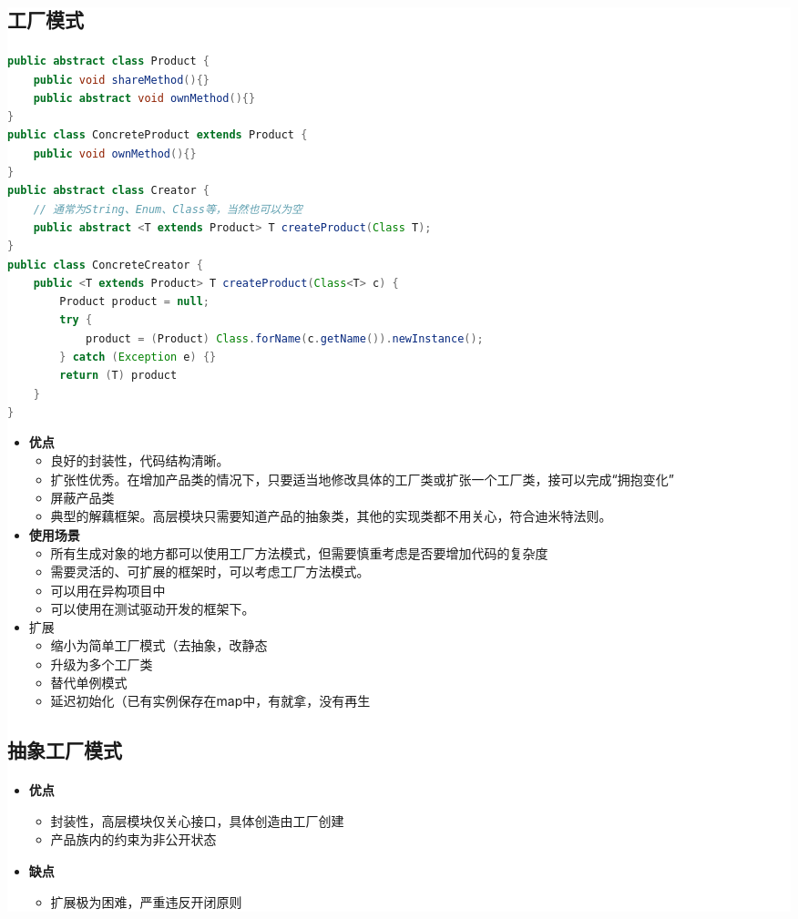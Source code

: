 ## 工厂模式

```java
public abstract class Product {
  	public void shareMethod(){}
  	public abstract void ownMethod(){}
}
public class ConcreteProduct extends Product {
  	public void ownMethod(){}
}
public abstract class Creator {
  	// 通常为String、Enum、Class等，当然也可以为空
  	public abstract <T extends Product> T createProduct(Class T);
}
public class ConcreteCreator {
  	public <T extends Product> T createProduct(Class<T> c) {
      	Product product = null;
      	try {
          	product = (Product) Class.forName(c.getName()).newInstance();
        } catch (Exception e) {}
      	return (T) product
    }
}
```

- **优点**
  - 良好的封装性，代码结构清晰。
  - 扩张性优秀。在增加产品类的情况下，只要适当地修改具体的工厂类或扩张一个工厂类，接可以完成“拥抱变化”
  - 屏蔽产品类
  - 典型的解藕框架。高层模块只需要知道产品的抽象类，其他的实现类都不用关心，符合迪米特法则。
- **使用场景**
  - 所有生成对象的地方都可以使用工厂方法模式，但需要慎重考虑是否要增加代码的复杂度
  - 需要灵活的、可扩展的框架时，可以考虑工厂方法模式。
  - 可以用在异构项目中
  - 可以使用在测试驱动开发的框架下。
- 扩展
  - 缩小为简单工厂模式（去抽象，改静态
  - 升级为多个工厂类
  - 替代单例模式
  - 延迟初始化（已有实例保存在map中，有就拿，没有再生

## 抽象工厂模式

- **优点**

  - 封装性，高层模块仅关心接口，具体创造由工厂创建
  - 产品族内的约束为非公开状态

- **缺点**

  - 扩展极为困难，严重违反开闭原则

    